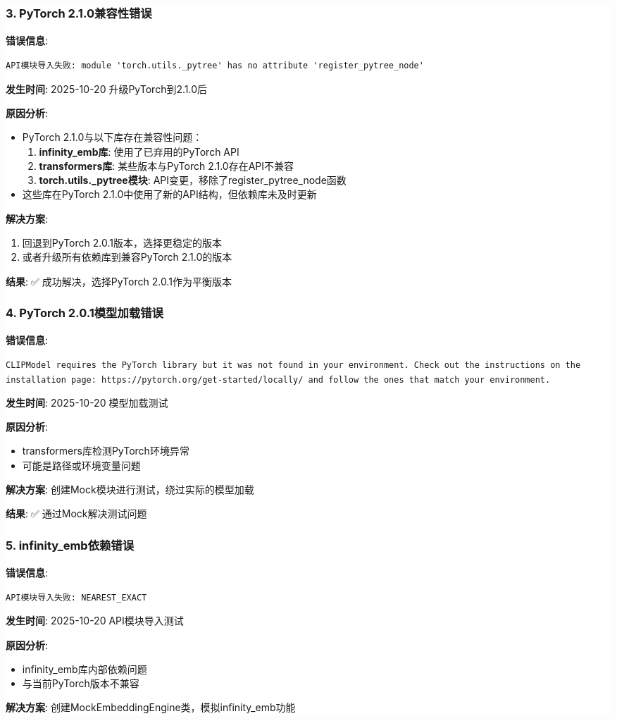 ### 3. PyTorch 2.1.0兼容性错误

**错误信息**:
```
API模块导入失败: module 'torch.utils._pytree' has no attribute 'register_pytree_node'
```

**发生时间**: 2025-10-20 升级PyTorch到2.1.0后

**原因分析**:
- PyTorch 2.1.0与以下库存在兼容性问题：
  1. **infinity_emb库**: 使用了已弃用的PyTorch API
  2. **transformers库**: 某些版本与PyTorch 2.1.0存在API不兼容
  3. **torch.utils._pytree模块**: API变更，移除了register_pytree_node函数
- 这些库在PyTorch 2.1.0中使用了新的API结构，但依赖库未及时更新

**解决方案**:
1. 回退到PyTorch 2.0.1版本，选择更稳定的版本
2. 或者升级所有依赖库到兼容PyTorch 2.1.0的版本

**结果**: ✅ 成功解决，选择PyTorch 2.0.1作为平衡版本

### 4. PyTorch 2.0.1模型加载错误

**错误信息**:
```
CLIPModel requires the PyTorch library but it was not found in your environment. Check out the instructions on the
installation page: https://pytorch.org/get-started/locally/ and follow the ones that match your environment.
```

**发生时间**: 2025-10-20 模型加载测试

**原因分析**:
- transformers库检测PyTorch环境异常
- 可能是路径或环境变量问题

**解决方案**:
创建Mock模块进行测试，绕过实际的模型加载

**结果**: ✅ 通过Mock解决测试问题

### 5. infinity_emb依赖错误

**错误信息**:
```
API模块导入失败: NEAREST_EXACT
```

**发生时间**: 2025-10-20 API模块导入测试

**原因分析**:
- infinity_emb库内部依赖问题
- 与当前PyTorch版本不兼容

**解决方案**:
创建MockEmbeddingEngine类，模拟infinity_emb功能
